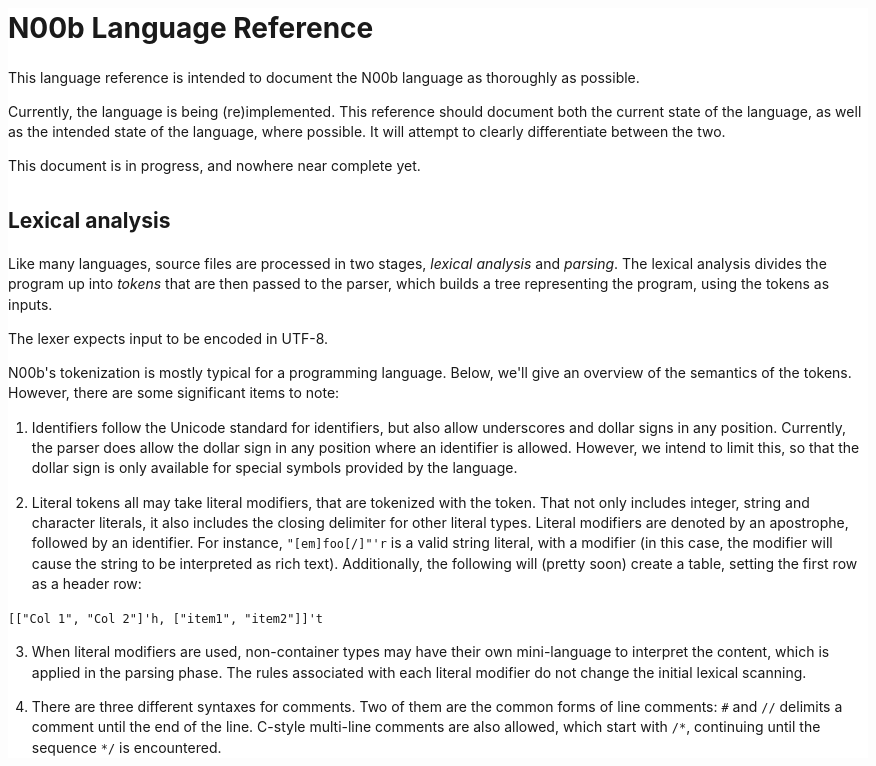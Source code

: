 # N00b Language Reference

This language reference is intended to document the N00b language as
thoroughly as possible.

Currently, the language is being (re)implemented. This reference
should document both the current state of the language, as well as the
intended state of the language, where possible. It will attempt to
clearly differentiate between the two.

This document is in progress, and nowhere near complete yet.


## Lexical analysis

Like many languages, source files are processed in two stages,
*lexical analysis* and *parsing*. The lexical analysis divides the
program up into *tokens* that are then passed to the parser, which
builds a tree representing the program, using the tokens as inputs.

The lexer expects input to be encoded in UTF-8.

N00b's tokenization is mostly typical for a programming
language. Below, we'll give an overview of the semantics of the
tokens. However, there are some significant items to note:

1. Identifiers follow the Unicode standard for identifiers, but also
   allow underscores and dollar signs in any position. Currently, the
   parser does allow the dollar sign in any position where an
   identifier is allowed. However, we intend to limit this, so that
   the dollar sign is only available for special symbols provided by
   the language.

2. Literal tokens all may take literal modifiers, that are tokenized
   with the token. That not only includes integer, string and
   character literals, it also includes the closing delimiter for
   other literal types. Literal modifiers are denoted by an
   apostrophe, followed by an identifier. For instance,
   `"[em]foo[/]"'r` is a valid string literal, with a modifier (in
   this case, the modifier will cause the string to be interpreted as
   rich text). Additionally, the following will (pretty soon) create a
   table, setting the first row as a header row:

```
[["Col 1", "Col 2"]'h, ["item1", "item2"]]'t
```

3. When literal modifiers are used, non-container types may have their
   own mini-language to interpret the content, which is applied in the
   parsing phase. The rules associated with each literal modifier do
   not change the initial lexical scanning.

4. There are three different syntaxes for comments. Two of them are
   the common forms of line comments: `#` and `//` delimits a comment
   until the end of the line. C-style multi-line comments are also
   allowed, which start with `/*`, continuing until the sequence `*/`
   is encountered.
